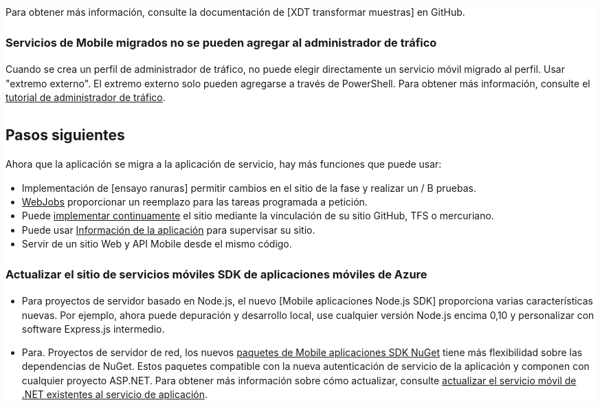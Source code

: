 Para obtener más información, consulte la documentación de [XDT transformar muestras] en GitHub.

### <a name="migrated-mobile-services-cannot-be-added-to-traffic-manager"></a>Servicios de Mobile migrados no se pueden agregar al administrador de tráfico

Cuando se crea un perfil de administrador de tráfico, no puede elegir directamente un servicio móvil migrado al perfil.  Usar "extremo externo".  El extremo externo solo pueden agregarse a través de PowerShell.  Para obtener más información, consulte el [tutorial de administrador de tráfico](https://azure.microsoft.com/blog/azure-traffic-manager-external-endpoints-and-weighted-round-robin-via-powershell/).

## <a name="next-steps"></a>Pasos siguientes

Ahora que la aplicación se migra a la aplicación de servicio, hay más funciones que puede usar:

  * Implementación de [ensayo ranuras] permitir cambios en el sitio de la fase y realizar un / B pruebas.
  * [WebJobs] proporcionar un reemplazo para las tareas programada a petición.
  * Puede [implementar continuamente] el sitio mediante la vinculación de su sitio GitHub, TFS o mercuriano.
  * Puede usar [Información de la aplicación] para supervisar su sitio.
  * Servir de un sitio Web y API Mobile desde el mismo código.

### <a name="upgrading-your-site"></a>Actualizar el sitio de servicios móviles SDK de aplicaciones móviles de Azure

  * Para proyectos de servidor basado en Node.js, el nuevo [Mobile aplicaciones Node.js SDK] proporciona varias características nuevas. Por ejemplo, ahora puede depuración y desarrollo local, use cualquier versión Node.js encima 0,10 y personalizar con software Express.js intermedio.

  * Para. Proyectos de servidor de red, los nuevos [paquetes de Mobile aplicaciones SDK NuGet](https://www.nuget.org/packages/Microsoft.Azure.Mobile.Server/) tiene más flexibilidad sobre las dependencias de NuGet.  Estos paquetes compatible con la nueva autenticación de servicio de la aplicación y componen con cualquier proyecto ASP.NET. Para obtener más información sobre cómo actualizar, consulte [actualizar el servicio móvil de .NET existentes al servicio de aplicación](app-service-mobile-net-upgrading-from-mobile-services.md).


[0]: ./media/app-service-mobile-migrating-from-mobile-services/migrate-to-app-service-button.PNG
[1]: ./media/app-service-mobile-migrating-from-mobile-services/migration-activity-monitor.png
[2]: ./media/app-service-mobile-migrating-from-mobile-services/triggering-job-with-postman.png


[Precios de aplicación de servicio]: https://azure.microsoft.com/en-us/pricing/details/app-service/
[Información de la aplicación]: ../application-insights/app-insights-overview.md
[Escala automática]: ../app-service-web/web-sites-scale.md
[Servicio de aplicaciones de Azure]: ../app-service/app-service-value-prop-what-is.md
[Documentación de implementación de servicio de aplicaciones de Azure]: ../app-service-web/web-sites-deploy.md
[Portal de clásico de Azure]: https://manage.windowsazure.com
[Portal de Azure]: https://portal.azure.com
[Azure Region]: https://azure.microsoft.com/en-us/regions/
[Planes de Azure programador]: ../scheduler/scheduler-plans-billing.md
[implementar continuamente]: ../app-service-web/app-service-continuous-deployment.md
[Convertir los espacios de nombres mixto]: https://azure.microsoft.com/en-us/blog/updates-from-notification-hubs-independent-nuget-installation-model-pmt-and-more/
[curl]: http://curl.haxx.se/
[nombres de dominio personalizado]: ../app-service-web/web-sites-custom-domain-name.md
[Fiddler]: http://www.telerik.com/fiddler
[disponibilidad general de la aplicación de servicio de Azure]: https://azure.microsoft.com/blog/announcing-general-availability-of-app-service-mobile-apps/
[Conexiones de híbrido]: ../app-service-web/web-sites-hybrid-connection-get-started.md
[Registro de información]: ../app-service-web/web-sites-enable-diagnostic-log.md
[Aplicaciones móviles Node.js SDK]: https://github.com/azure/azure-mobile-apps-node
[Servicios frente a aplicación de servicio móvil]: app-service-mobile-value-prop-migration-from-mobile-services.md
[Notificación Hubs]: ../notification-hubs/notification-hubs-push-notification-overview.md
[supervisar el rendimiento]: ../app-service-web/web-sites-monitor.md
[Postman]: http://www.getpostman.com/
[Realizar copias de seguridad de su servicio móvil]: ../mobile-services/mobile-services-disaster-recovery.md
[ranuras provisionales]: ../app-service-web/web-sites-staged-publishing.md
[VNet]: ../app-service-web/web-sites-integrate-with-vnet.md
[WebJobs]: ../app-service-web/websites-webjobs-resources.md
[Ejemplos de transformación XDT]: https://github.com/projectkudu/kudu/wiki/Xdt-transform-samples
[Funciones]: ../azure-functions/functions-overview.md
